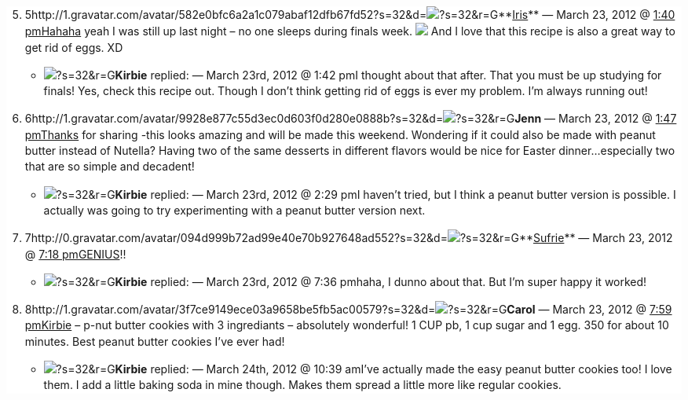 5.  5http://1.gravatar.com/avatar/582e0bfc6a2a1c079abaf12dfb67fd52?s=32&d=![](http://kirbiecravings.com/wp-content/themes/kirbiescravings/images/gravatar.png)?s=32&r=G**[Iris](http://captaincrabapple.wordpress.com)**
    — March 23, 2012 @ [1:40
    pmHahaha](http://kirbiecravings.com:80/#comment-31155) yeah I was
    still up last night – no one sleeps during finals week.
    ![](http://kirbiecravings.com/wp-includes/images/smilies/icon_wink.gif)
    And I love that this recipe is also a great way to get rid of eggs.
    XD
    -   ![](http://0.gravatar.com/avatar/c49b10955e8aa7b4a75dc2c6d03d0ca4?s=32&d=http://kirbiecravings.com/wp-content/themes/kirbiescravings/images/gravatar.png)?s=32&r=G**Kirbie**
        replied: — March 23rd, 2012 @ 1:42 pmI thought about that after.
        That you must be up studying for finals! Yes, check this recipe
        out. Though I don’t think getting rid of eggs is ever my
        problem. I’m always running out!

6.  6http://1.gravatar.com/avatar/9928e877c55d3ec0d603f0d280e0888b?s=32&d=![](http://kirbiecravings.com/wp-content/themes/kirbiescravings/images/gravatar.png)?s=32&r=G**Jenn**
    — March 23, 2012 @ [1:47
    pmThanks](http://kirbiecravings.com:80/#comment-31157) for
    sharing -this looks amazing and will be made this weekend. Wondering
    if it could also be made with peanut butter instead of Nutella?
    Having two of the same desserts in different flavors would be nice
    for Easter dinner…especially two that are so simple and decadent!
    -   ![](http://0.gravatar.com/avatar/c49b10955e8aa7b4a75dc2c6d03d0ca4?s=32&d=http://kirbiecravings.com/wp-content/themes/kirbiescravings/images/gravatar.png)?s=32&r=G**Kirbie**
        replied: — March 23rd, 2012 @ 2:29 pmI haven’t tried, but I
        think a peanut butter version is possible. I actually was going
        to try experimenting with a peanut butter version next.

7.  7http://0.gravatar.com/avatar/094d999b72ad99e40e70b927648ad552?s=32&d=![](http://kirbiecravings.com/wp-content/themes/kirbiescravings/images/gravatar.png)?s=32&r=G**[Sufrie](http://flourneggs.blogspot.com)**
    — March 23, 2012 @ [7:18
    pmGENIUS](http://kirbiecravings.com:80/#comment-31217)!!
    -   ![](http://0.gravatar.com/avatar/c49b10955e8aa7b4a75dc2c6d03d0ca4?s=32&d=http://kirbiecravings.com/wp-content/themes/kirbiescravings/images/gravatar.png)?s=32&r=G**Kirbie**
        replied: — March 23rd, 2012 @ 7:36 pmhaha, I dunno about that.
        But I’m super happy it worked!

8.  8http://1.gravatar.com/avatar/3f7ce9149ece03a9658be5fb5ac00579?s=32&d=![](http://kirbiecravings.com/wp-content/themes/kirbiescravings/images/gravatar.png)?s=32&r=G**Carol**
    — March 23, 2012 @ [7:59
    pmKirbie](http://kirbiecravings.com:80/#comment-31224) – p-nut
    butter cookies with 3 ingrediants – absolutely wonderful! 1 CUP pb,
    1 cup sugar and 1 egg. 350 for about 10 minutes. Best peanut butter
    cookies I’ve ever had!
    -   ![](http://0.gravatar.com/avatar/c49b10955e8aa7b4a75dc2c6d03d0ca4?s=32&d=http://kirbiecravings.com/wp-content/themes/kirbiescravings/images/gravatar.png)?s=32&r=G**Kirbie**
        replied: — March 24th, 2012 @ 10:39 amI’ve actually made the
        easy peanut butter cookies too! I love them. I add a little
        baking soda in mine though. Makes them spread a little more like
        regular cookies.

